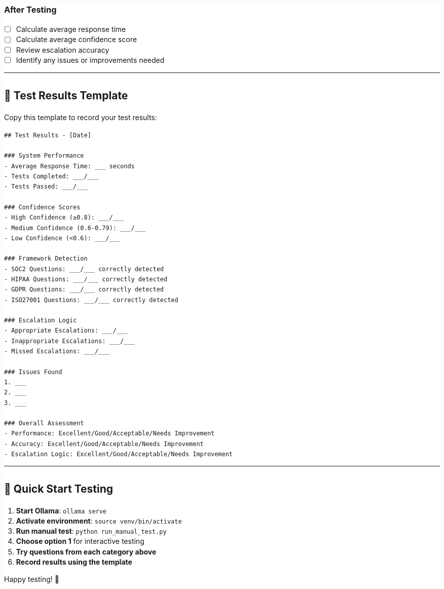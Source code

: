 ### After Testing
- [ ] Calculate average response time
- [ ] Calculate average confidence score
- [ ] Review escalation accuracy
- [ ] Identify any issues or improvements needed

---

## 📝 Test Results Template

Copy this template to record your test results:

```
## Test Results - [Date]

### System Performance
- Average Response Time: ___ seconds
- Tests Completed: ___/___
- Tests Passed: ___/___

### Confidence Scores
- High Confidence (≥0.8): ___/___
- Medium Confidence (0.6-0.79): ___/___  
- Low Confidence (<0.6): ___/___

### Framework Detection
- SOC2 Questions: ___/___ correctly detected
- HIPAA Questions: ___/___ correctly detected
- GDPR Questions: ___/___ correctly detected
- ISO27001 Questions: ___/___ correctly detected

### Escalation Logic
- Appropriate Escalations: ___/___
- Inappropriate Escalations: ___/___
- Missed Escalations: ___/___

### Issues Found
1. ___
2. ___
3. ___

### Overall Assessment
- Performance: Excellent/Good/Acceptable/Needs Improvement
- Accuracy: Excellent/Good/Acceptable/Needs Improvement
- Escalation Logic: Excellent/Good/Acceptable/Needs Improvement
```

---

## 🚀 Quick Start Testing

1. **Start Ollama**: `ollama serve`
2. **Activate environment**: `source venv/bin/activate`
3. **Run manual test**: `python run_manual_test.py`
4. **Choose option 1** for interactive testing
5. **Try questions from each category above**
6. **Record results using the template**

Happy testing! 🎉